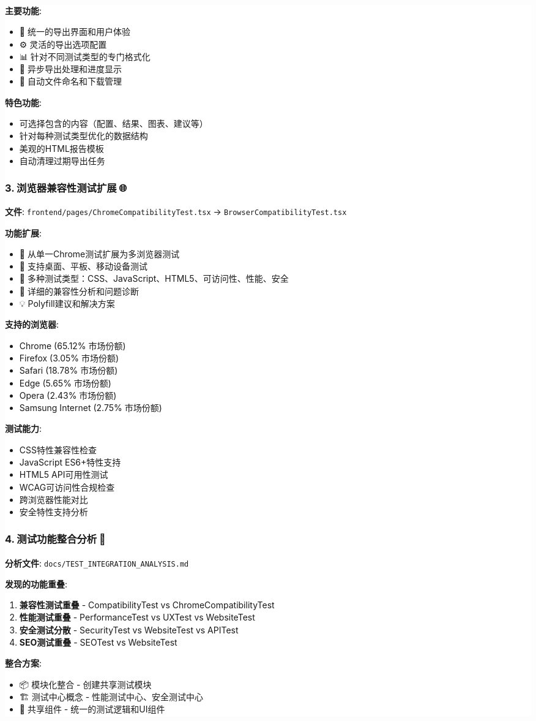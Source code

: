 **主要功能**:
- 🎨 统一的导出界面和用户体验
- ⚙️ 灵活的导出选项配置
- 📊 针对不同测试类型的专门格式化
- 🔄 异步导出处理和进度显示
- 📁 自动文件命名和下载管理

**特色功能**:
- 可选择包含的内容（配置、结果、图表、建议等）
- 针对每种测试类型优化的数据结构
- 美观的HTML报告模板
- 自动清理过期导出任务

### **3. 浏览器兼容性测试扩展** 🌐

**文件**: `frontend/pages/ChromeCompatibilityTest.tsx` → `BrowserCompatibilityTest.tsx`

**功能扩展**:
- 🔄 从单一Chrome测试扩展为多浏览器测试
- 📱 支持桌面、平板、移动设备测试
- 🧪 多种测试类型：CSS、JavaScript、HTML5、可访问性、性能、安全
- 🎯 详细的兼容性分析和问题诊断
- 💡 Polyfill建议和解决方案

**支持的浏览器**:
- Chrome (65.12% 市场份额)
- Firefox (3.05% 市场份额)
- Safari (18.78% 市场份额)
- Edge (5.65% 市场份额)
- Opera (2.43% 市场份额)
- Samsung Internet (2.75% 市场份额)

**测试能力**:
- CSS特性兼容性检查
- JavaScript ES6+特性支持
- HTML5 API可用性测试
- WCAG可访问性合规检查
- 跨浏览器性能对比
- 安全特性支持分析

### **4. 测试功能整合分析** 🔄

**分析文件**: `docs/TEST_INTEGRATION_ANALYSIS.md`

**发现的功能重叠**:
1. **兼容性测试重叠** - CompatibilityTest vs ChromeCompatibilityTest
2. **性能测试重叠** - PerformanceTest vs UXTest vs WebsiteTest
3. **安全测试分散** - SecurityTest vs WebsiteTest vs APITest
4. **SEO测试重叠** - SEOTest vs WebsiteTest

**整合方案**:
- 📦 模块化整合 - 创建共享测试模块
- 🏗️ 测试中心概念 - 性能测试中心、安全测试中心
- 🔧 共享组件 - 统一的测试逻辑和UI组件

